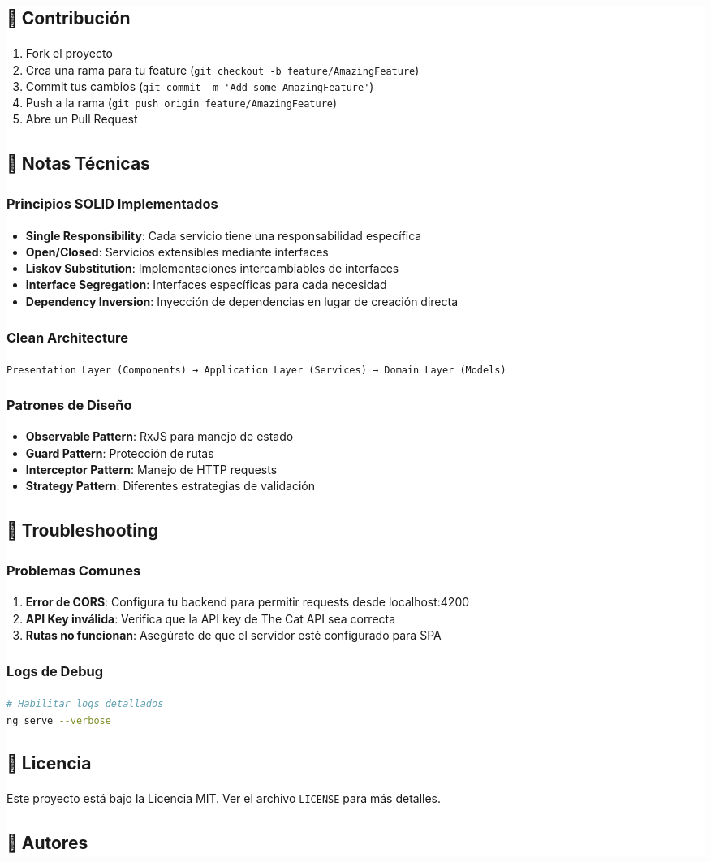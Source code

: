 ## 🤝 Contribución

1. Fork el proyecto
2. Crea una rama para tu feature (`git checkout -b feature/AmazingFeature`)
3. Commit tus cambios (`git commit -m 'Add some AmazingFeature'`)
4. Push a la rama (`git push origin feature/AmazingFeature`)
5. Abre un Pull Request

## 📝 Notas Técnicas

### Principios SOLID Implementados

- **Single Responsibility**: Cada servicio tiene una responsabilidad específica
- **Open/Closed**: Servicios extensibles mediante interfaces
- **Liskov Substitution**: Implementaciones intercambiables de interfaces
- **Interface Segregation**: Interfaces específicas para cada necesidad
- **Dependency Inversion**: Inyección de dependencias en lugar de creación directa

### Clean Architecture

```
Presentation Layer (Components) → Application Layer (Services) → Domain Layer (Models)
```

### Patrones de Diseño

- **Observable Pattern**: RxJS para manejo de estado
- **Guard Pattern**: Protección de rutas
- **Interceptor Pattern**: Manejo de HTTP requests
- **Strategy Pattern**: Diferentes estrategias de validación

## 🐛 Troubleshooting

### Problemas Comunes

1. **Error de CORS**: Configura tu backend para permitir requests desde localhost:4200
2. **API Key inválida**: Verifica que la API key de The Cat API sea correcta
3. **Rutas no funcionan**: Asegúrate de que el servidor esté configurado para SPA

### Logs de Debug

```bash
# Habilitar logs detallados
ng serve --verbose
```

## 📄 Licencia

Este proyecto está bajo la Licencia MIT. Ver el archivo `LICENSE` para más detalles.

## 👥 Autores

